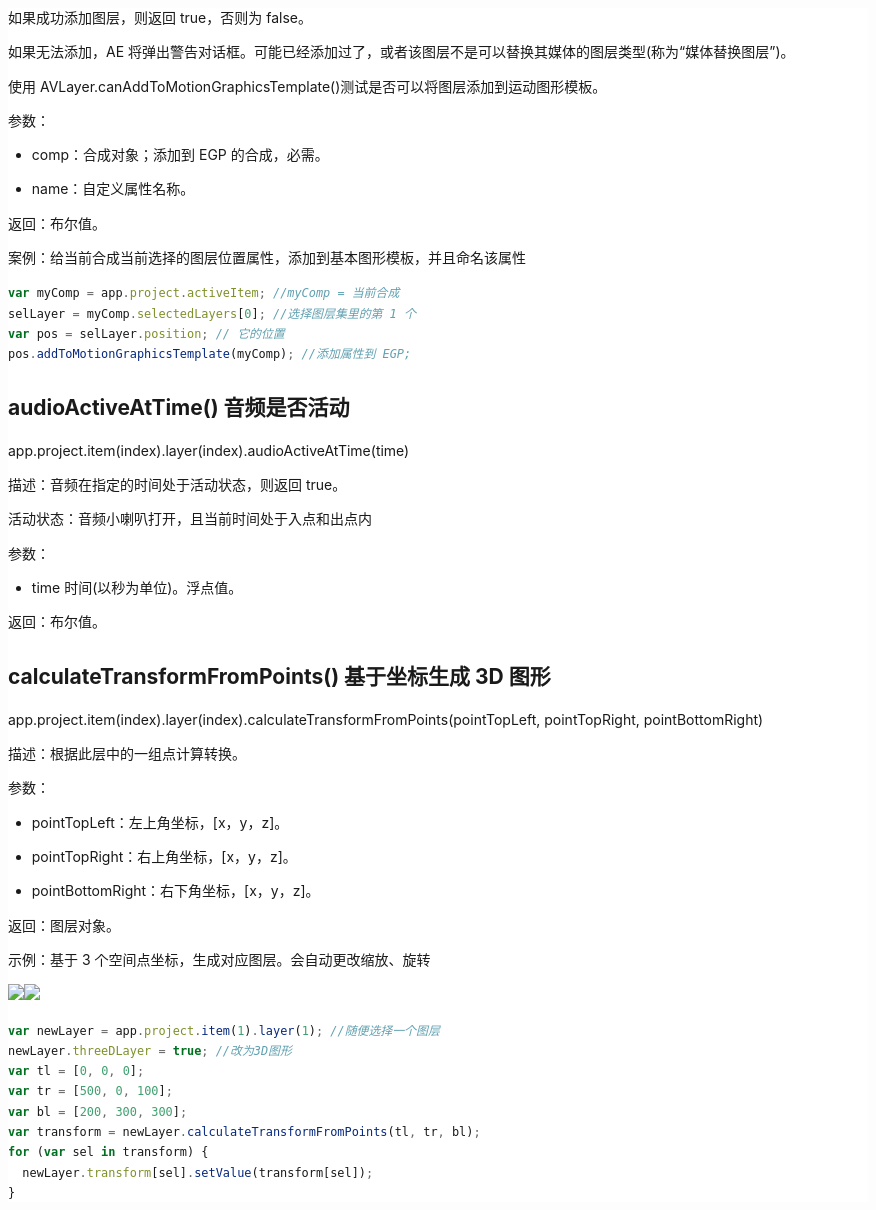 如果成功添加图层，则返回 true，否则为 false。

如果无法添加，AE 将弹出警告对话框。可能已经添加过了，或者该图层不是可以替换其媒体的图层类型(称为“媒体替换图层”)。

使用 AVLayer.canAddToMotionGraphicsTemplate()测试是否可以将图层添加到运动图形模板。

参数：

- comp：合成对象；添加到 EGP 的合成，必需。

- name：自定义属性名称。

返回：布尔值。

案例：给当前合成当前选择的图层位置属性，添加到基本图形模板，并且命名该属性

```javascript
var myComp = app.project.activeItem; //myComp = 当前合成
selLayer = myComp.selectedLayers[0]; //选择图层集里的第 1 个
var pos = selLayer.position; // 它的位置
pos.addToMotionGraphicsTemplate(myComp); //添加属性到 EGP;
```

## audioActiveAtTime() 音频是否活动

app.project.item(index).layer(index).audioActiveAtTime(time)

描述：音频在指定的时间处于活动状态，则返回 true。

活动状态：音频小喇叭打开，且当前时间处于入点和出点内

参数：

- time 时间(以秒为单位)。浮点值。

返回：布尔值。

## calculateTransformFromPoints() 基于坐标生成 3D 图形

app.project.item(index).layer(index).calculateTransformFromPoints(pointTopLeft, pointTopRight, pointBottomRight)

描述：根据此层中的一组点计算转换。

参数：

- pointTopLeft：左上角坐标，[x，y，z]。

- pointTopRight：右上角坐标，[x，y，z]。

- pointBottomRight：右下角坐标，[x，y，z]。

返回：图层对象。

示例：基于 3 个空间点坐标，生成对应图层。会自动更改缩放、旋转

![](https://cdn.yuelili.com/20210914014358.png)![](https://cdn.yuelili.com/20210914014457.png)

```javascript
var newLayer = app.project.item(1).layer(1); //随便选择一个图层
newLayer.threeDLayer = true; //改为3D图形
var tl = [0, 0, 0];
var tr = [500, 0, 100];
var bl = [200, 300, 300];
var transform = newLayer.calculateTransformFromPoints(tl, tr, bl);
for (var sel in transform) {
  newLayer.transform[sel].setValue(transform[sel]);
}
```
